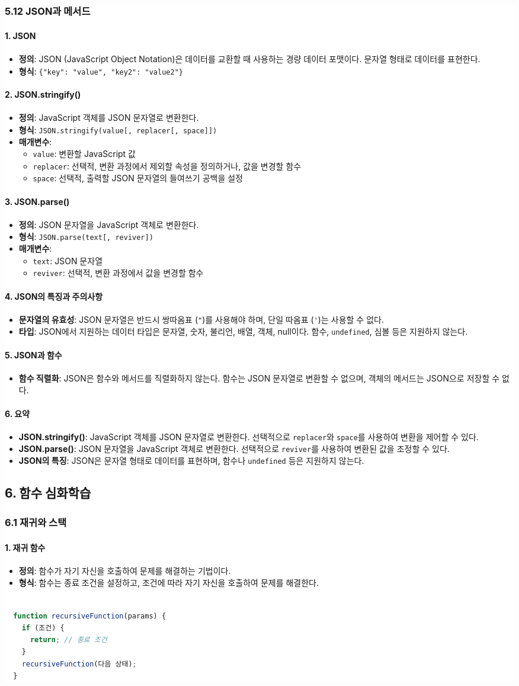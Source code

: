 ### 5.12 JSON과 메서드

#### 1. JSON

- **정의**: JSON (JavaScript Object Notation)은 데이터를 교환할 때 사용하는 경량 데이터 포맷이다. 문자열 형태로 데이터를 표현한다.
- **형식**: `{"key": "value", "key2": "value2"}`

#### 2. JSON.stringify()

- **정의**: JavaScript 객체를 JSON 문자열로 변환한다.
- **형식**: `JSON.stringify(value[, replacer[, space]])`
- **매개변수**:
  - `value`: 변환할 JavaScript 값
  - `replacer`: 선택적, 변환 과정에서 제외할 속성을 정의하거나, 값을 변경할 함수
  - `space`: 선택적, 출력할 JSON 문자열의 들여쓰기 공백을 설정

#### 3. JSON.parse()

- **정의**: JSON 문자열을 JavaScript 객체로 변환한다.
- **형식**: `JSON.parse(text[, reviver])`
- **매개변수**:
  - `text`: JSON 문자열
  - `reviver`: 선택적, 변환 과정에서 값을 변경할 함수

#### 4. JSON의 특징과 주의사항

- **문자열의 유효성**: JSON 문자열은 반드시 쌍따옴표 (`"`)를 사용해야 하며, 단일 따옴표 (`'`)는 사용할 수 없다.
- **타입**: JSON에서 지원하는 데이터 타입은 문자열, 숫자, 불리언, 배열, 객체, null이다. 함수, `undefined`, 심볼 등은 지원하지 않는다.

#### 5. JSON과 함수

- **함수 직렬화**: JSON은 함수와 메서드를 직렬화하지 않는다. 함수는 JSON 문자열로 변환할 수 없으며, 객체의 메서드는 JSON으로 저장할 수 없다.

#### 6. 요약

- **JSON.stringify()**: JavaScript 객체를 JSON 문자열로 변환한다. 선택적으로 `replacer`와 `space`를 사용하여 변환을 제어할 수 있다.
- **JSON.parse()**: JSON 문자열을 JavaScript 객체로 변환한다. 선택적으로 `reviver`를 사용하여 변환된 값을 조정할 수 있다.
- **JSON의 특징**: JSON은 문자열 형태로 데이터를 표현하며, 함수나 `undefined` 등은 지원하지 않는다.

## 6. 함수 심화학습

### 6.1 재귀와 스택

#### 1. 재귀 함수

- **정의**: 함수가 자기 자신을 호출하여 문제를 해결하는 기법이다.
- **형식**: 함수는 종료 조건을 설정하고, 조건에 따라 자기 자신을 호출하여 문제를 해결한다.

```js

  function recursiveFunction(params) {
    if (조건) {
      return; // 종료 조건
    }
    recursiveFunction(다음 상태);
  }
```
